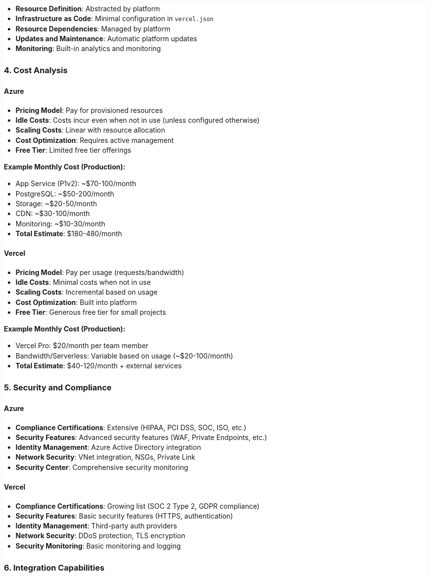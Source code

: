 - **Resource Definition**: Abstracted by platform
- **Infrastructure as Code**: Minimal configuration in `vercel.json`
- **Resource Dependencies**: Managed by platform
- **Updates and Maintenance**: Automatic platform updates
- **Monitoring**: Built-in analytics and monitoring

### 4. Cost Analysis

#### Azure
- **Pricing Model**: Pay for provisioned resources
- **Idle Costs**: Costs incur even when not in use (unless configured otherwise)
- **Scaling Costs**: Linear with resource allocation
- **Cost Optimization**: Requires active management
- **Free Tier**: Limited free tier offerings

**Example Monthly Cost (Production):**
- App Service (P1v2): ~$70-100/month
- PostgreSQL: ~$50-200/month
- Storage: ~$20-50/month
- CDN: ~$30-100/month
- Monitoring: ~$10-30/month
- **Total Estimate**: $180-480/month

#### Vercel
- **Pricing Model**: Pay per usage (requests/bandwidth)
- **Idle Costs**: Minimal costs when not in use
- **Scaling Costs**: Incremental based on usage
- **Cost Optimization**: Built into platform
- **Free Tier**: Generous free tier for small projects

**Example Monthly Cost (Production):**
- Vercel Pro: $20/month per team member
- Bandwidth/Serverless: Variable based on usage (~$20-100/month)
- **Total Estimate**: $40-120/month + external services

### 5. Security and Compliance

#### Azure
- **Compliance Certifications**: Extensive (HIPAA, PCI DSS, SOC, ISO, etc.)
- **Security Features**: Advanced security features (WAF, Private Endpoints, etc.)
- **Identity Management**: Azure Active Directory integration
- **Network Security**: VNet integration, NSGs, Private Link
- **Security Center**: Comprehensive security monitoring

#### Vercel
- **Compliance Certifications**: Growing list (SOC 2 Type 2, GDPR compliance)
- **Security Features**: Basic security features (HTTPS, authentication)
- **Identity Management**: Third-party auth providers
- **Network Security**: DDoS protection, TLS encryption
- **Security Monitoring**: Basic monitoring and logging

### 6. Integration Capabilities
